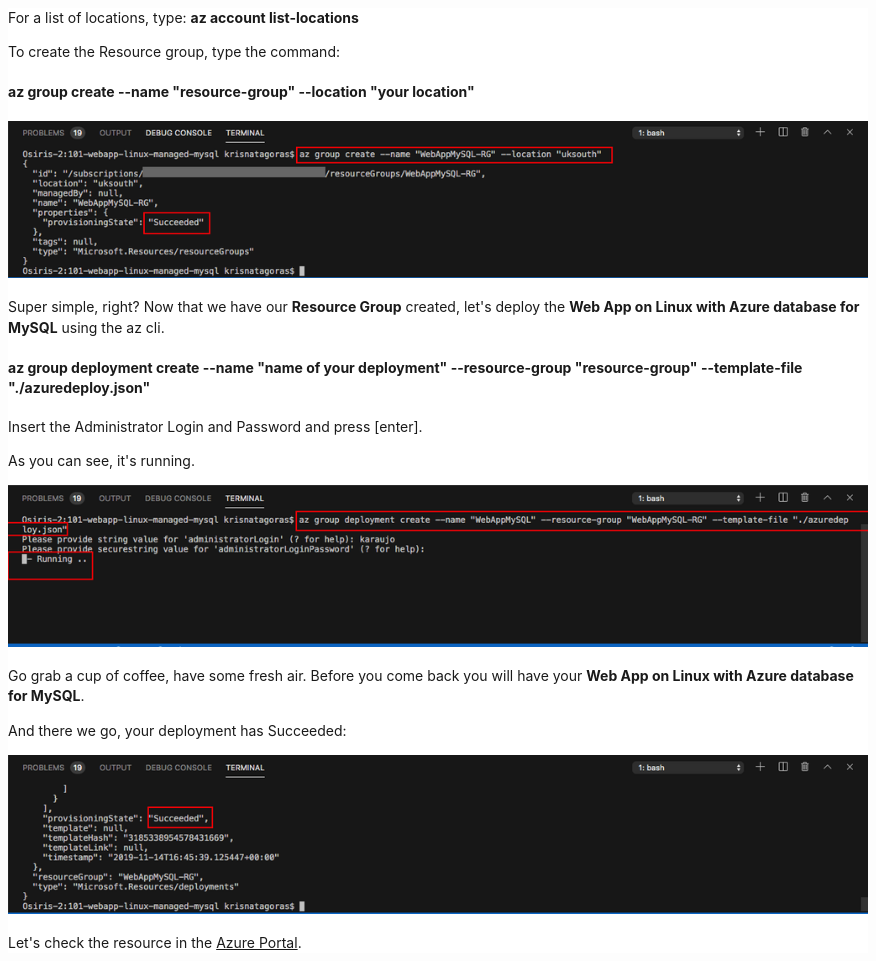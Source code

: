 For a list of locations, type: **az account list-locations**

To create the Resource group, type the command:

#### az group create --name "resource-group" --location "your location"

![Screen](./images/azgroup.png)

Super simple, right? Now that we have our **Resource Group** created, let's deploy the **Web App on Linux with Azure database for MySQL** using the az cli.

#### az group deployment create --name "name of your deployment" --resource-group "resource-group" --template-file "./azuredeploy.json"

Insert the Administrator Login and Password and press [enter].

As you can see, it's running.

![Screen](./images/azdeploy.png)

Go grab a cup of coffee, have some fresh air. Before you come back you will have your **Web App on Linux with Azure database for MySQL**.

And there we go, your deployment has Succeeded:

![Screen](./images/azdeploy2.png)

Let's check the resource in the [Azure Portal](https://portal.azure.com).
